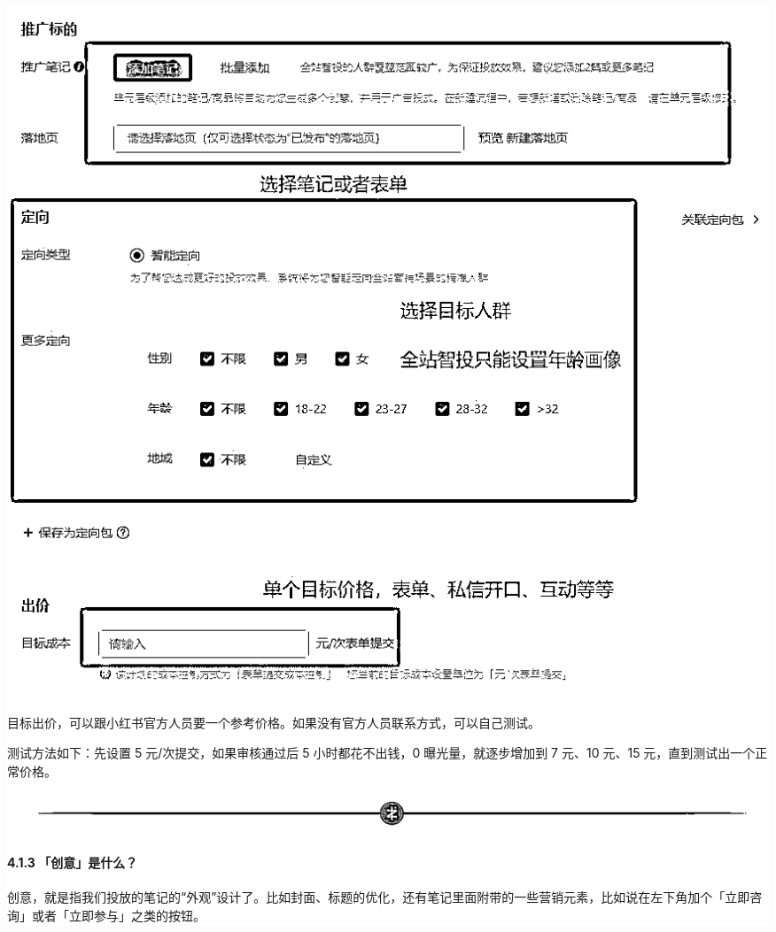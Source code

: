![](img/bdedb2ee8e8c5b658b05693ba40bd2b3.png)

目标出价，可以跟小红书官方人员要一个参考价格。如果没有官方人员联系方式，可以自己测试。

测试方法如下：先设置 5 元/次提交，如果审核通过后 5 小时都花不出钱，0 曝光量，就逐步增加到 7 元、10 元、15 元，直到测试出一个正常价格。

![](img/68369c430ec4a5a5a286107e32a6f278.png)

#### 4.1.3 「创意」是什么？

创意，就是指我们投放的笔记的“外观”设计了。比如封面、标题的优化，还有笔记里面附带的一些营销元素，比如说在左下角加个「立即咨询」或者「立即参与」之类的按钮。
